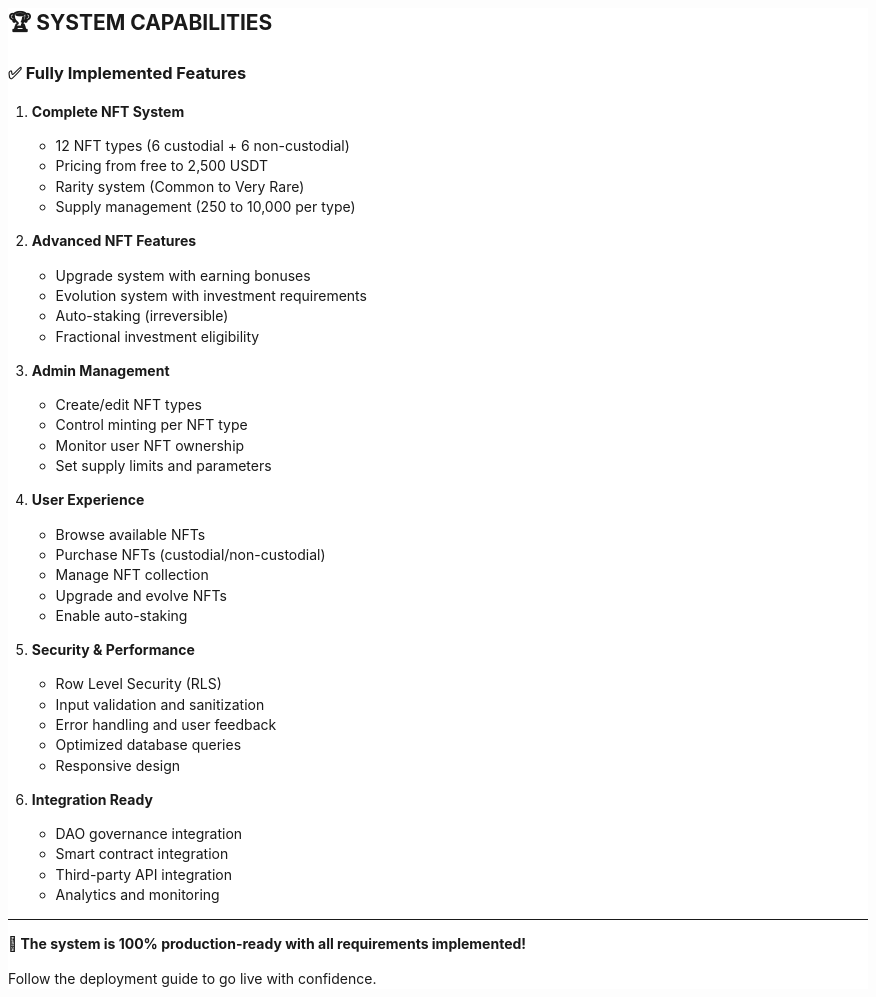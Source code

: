 
## 🏆 **SYSTEM CAPABILITIES**

### ✅ **Fully Implemented Features**

1. **Complete NFT System**
   - 12 NFT types (6 custodial + 6 non-custodial)
   - Pricing from free to 2,500 USDT
   - Rarity system (Common to Very Rare)
   - Supply management (250 to 10,000 per type)

2. **Advanced NFT Features**
   - Upgrade system with earning bonuses
   - Evolution system with investment requirements
   - Auto-staking (irreversible)
   - Fractional investment eligibility

3. **Admin Management**
   - Create/edit NFT types
   - Control minting per NFT type
   - Monitor user NFT ownership
   - Set supply limits and parameters

4. **User Experience**
   - Browse available NFTs
   - Purchase NFTs (custodial/non-custodial)
   - Manage NFT collection
   - Upgrade and evolve NFTs
   - Enable auto-staking

5. **Security & Performance**
   - Row Level Security (RLS)
   - Input validation and sanitization
   - Error handling and user feedback
   - Optimized database queries
   - Responsive design

6. **Integration Ready**
   - DAO governance integration
   - Smart contract integration
   - Third-party API integration
   - Analytics and monitoring

---

**🚀 The system is 100% production-ready with all requirements implemented!**

Follow the deployment guide to go live with confidence.


